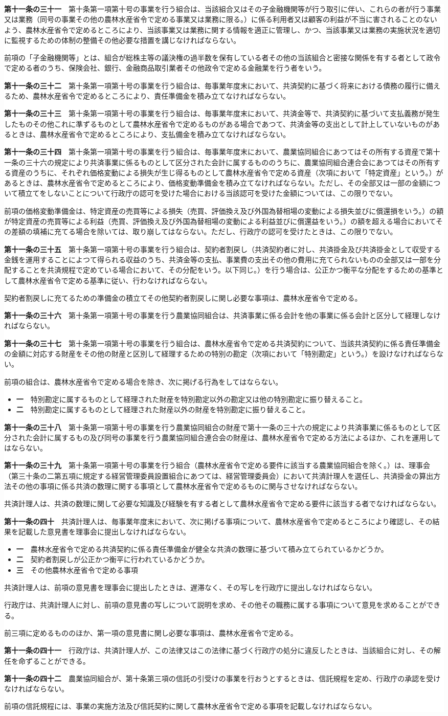 **第十一条の三十一**　第十条第一項第十号の事業を行う組合は、当該組合又はその子金融機関等が行う取引に伴い、これらの者が行う事業又は業務（同号の事業その他の農林水産省令で定める事業又は業務に限る。）に係る利用者又は顧客の利益が不当に害されることのないよう、農林水産省令で定めるところにより、当該事業又は業務に関する情報を適正に管理し、かつ、当該事業又は業務の実施状況を適切に監視するための体制の整備その他必要な措置を講じなければならない。  
  
前項の「子金融機関等」とは、組合が総株主等の議決権の過半数を保有している者その他の当該組合と密接な関係を有する者として政令で定める者のうち、保険会社、銀行、金融商品取引業者その他政令で定める金融業を行う者をいう。  
  
**第十一条の三十二**　第十条第一項第十号の事業を行う組合は、毎事業年度末において、共済契約に基づく将来における債務の履行に備えるため、農林水産省令で定めるところにより、責任準備金を積み立てなければならない。  
  
**第十一条の三十三**　第十条第一項第十号の事業を行う組合は、毎事業年度末において、共済金等で、共済契約に基づいて支払義務が発生したものその他これに準ずるものとして農林水産省令で定めるものがある場合であつて、共済金等の支出として計上していないものがあるときは、農林水産省令で定めるところにより、支払備金を積み立てなければならない。  
  
**第十一条の三十四**　第十条第一項第十号の事業を行う組合は、毎事業年度末において、農業協同組合にあつてはその所有する資産で第十一条の三十六の規定により共済事業に係るものとして区分された会計に属するもののうちに、農業協同組合連合会にあつてはその所有する資産のうちに、それぞれ価格変動による損失が生じ得るものとして農林水産省令で定める資産（次項において「特定資産」という。）があるときは、農林水産省令で定めるところにより、価格変動準備金を積み立てなければならない。ただし、その全部又は一部の金額について積立てをしないことについて行政庁の認可を受けた場合における当該認可を受けた金額については、この限りでない。  
  
前項の価格変動準備金は、特定資産の売買等による損失（売買、評価換え及び外国為替相場の変動による損失並びに償還損をいう。）の額が特定資産の売買等による利益（売買、評価換え及び外国為替相場の変動による利益並びに償還益をいう。）の額を超える場合においてその差額の填補に充てる場合を除いては、取り崩してはならない。ただし、行政庁の認可を受けたときは、この限りでない。  
  
**第十一条の三十五**　第十条第一項第十号の事業を行う組合は、契約者割戻し（共済契約者に対し、共済掛金及び共済掛金として収受する金銭を運用することによつて得られる収益のうち、共済金等の支払、事業費の支出その他の費用に充てられないものの全部又は一部を分配することを共済規程で定めている場合において、その分配をいう。以下同じ。）を行う場合は、公正かつ衡平な分配をするための基準として農林水産省令で定める基準に従い、行わなければならない。  
  
契約者割戻しに充てるための準備金の積立てその他契約者割戻しに関し必要な事項は、農林水産省令で定める。  
  
**第十一条の三十六**　第十条第一項第十号の事業を行う農業協同組合は、共済事業に係る会計を他の事業に係る会計と区分して経理しなければならない。  
  
**第十一条の三十七**　第十条第一項第十号の事業を行う組合は、農林水産省令で定める共済契約について、当該共済契約に係る責任準備金の金額に対応する財産をその他の財産と区別して経理するための特別の勘定（次項において「特別勘定」という。）を設けなければならない。  
  
前項の組合は、農林水産省令で定める場合を除き、次に掲げる行為をしてはならない。  
* **一**　特別勘定に属するものとして経理された財産を特別勘定以外の勘定又は他の特別勘定に振り替えること。  
* **二**　特別勘定に属するものとして経理された財産以外の財産を特別勘定に振り替えること。  
  
**第十一条の三十八**　第十条第一項第十号の事業を行う農業協同組合の財産で第十一条の三十六の規定により共済事業に係るものとして区分された会計に属するもの及び同号の事業を行う農業協同組合連合会の財産は、農林水産省令で定める方法によるほか、これを運用してはならない。  
  
**第十一条の三十九**　第十条第一項第十号の事業を行う組合（農林水産省令で定める要件に該当する農業協同組合を除く。）は、理事会（第三十条の二第五項に規定する経営管理委員設置組合にあつては、経営管理委員会）において共済計理人を選任し、共済掛金の算出方法その他の事項に係る共済の数理に関する事項として農林水産省令で定めるものに関与させなければならない。  
  
共済計理人は、共済の数理に関して必要な知識及び経験を有する者として農林水産省令で定める要件に該当する者でなければならない。  
  
**第十一条の四十**　共済計理人は、毎事業年度末において、次に掲げる事項について、農林水産省令で定めるところにより確認し、その結果を記載した意見書を理事会に提出しなければならない。  
* **一**　農林水産省令で定める共済契約に係る責任準備金が健全な共済の数理に基づいて積み立てられているかどうか。  
* **二**　契約者割戻しが公正かつ衡平に行われているかどうか。  
* **三**　その他農林水産省令で定める事項  
  
共済計理人は、前項の意見書を理事会に提出したときは、遅滞なく、その写しを行政庁に提出しなければならない。  
  
行政庁は、共済計理人に対し、前項の意見書の写しについて説明を求め、その他その職務に属する事項について意見を求めることができる。  
  
前三項に定めるもののほか、第一項の意見書に関し必要な事項は、農林水産省令で定める。  
  
**第十一条の四十一**　行政庁は、共済計理人が、この法律又はこの法律に基づく行政庁の処分に違反したときは、当該組合に対し、その解任を命ずることができる。  
  
**第十一条の四十二**　農業協同組合が、第十条第三項の信託の引受けの事業を行おうとするときは、信託規程を定め、行政庁の承認を受けなければならない。  
  
前項の信託規程には、事業の実施方法及び信託契約に関して農林水産省令で定める事項を記載しなければならない。  
  